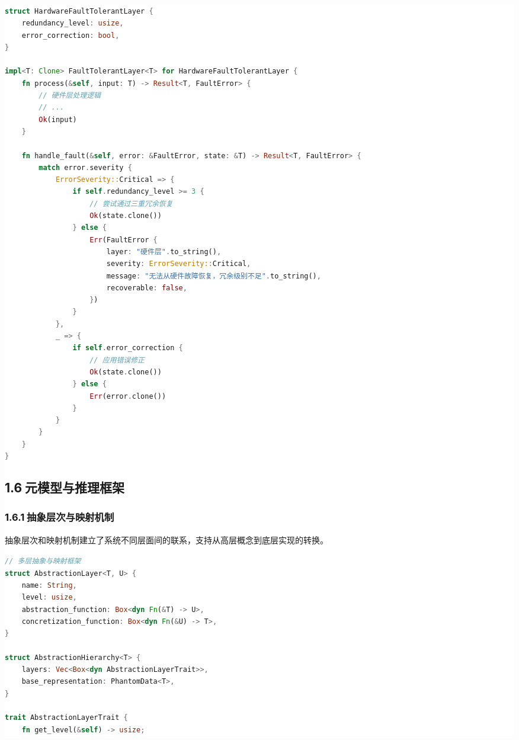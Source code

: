 ```rust
struct HardwareFaultTolerantLayer {
    redundancy_level: usize,
    error_correction: bool,
}

impl<T: Clone> FaultTolerantLayer<T> for HardwareFaultTolerantLayer {
    fn process(&self, input: T) -> Result<T, FaultError> {
        // 硬件层处理逻辑
        // ...
        Ok(input)
    }
  
    fn handle_fault(&self, error: &FaultError, state: &T) -> Result<T, FaultError> {
        match error.severity {
            ErrorSeverity::Critical => {
                if self.redundancy_level >= 3 {
                    // 尝试通过三重冗余恢复
                    Ok(state.clone())
                } else {
                    Err(FaultError {
                        layer: "硬件层".to_string(),
                        severity: ErrorSeverity::Critical,
                        message: "无法从硬件故障恢复，冗余级别不足".to_string(),
                        recoverable: false,
                    })
                }
            },
            _ => {
                if self.error_correction {
                    // 应用错误修正
                    Ok(state.clone())
                } else {
                    Err(error.clone())
                }
            }
        }
    }
}

```

## 1.6 元模型与推理框架

### 1.6.1 抽象层次与映射机制

抽象层次和映射机制建立了系统不同层面间的联系，支持从高层概念到底层实现的转换。

```rust
// 多层抽象与映射框架
struct AbstractionLayer<T, U> {
    name: String,
    level: usize,
    abstraction_function: Box<dyn Fn(&T) -> U>,
    concretization_function: Box<dyn Fn(&U) -> T>,
}

struct AbstractionHierarchy<T> {
    layers: Vec<Box<dyn AbstractionLayerTrait>>,
    base_representation: PhantomData<T>,
}

trait AbstractionLayerTrait {
    fn get_level(&self) -> usize;
```